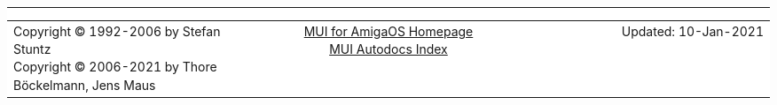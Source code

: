 ----
<table class='compact' style='border: none; border-spacing: 0px; margin: 0px' width='100%'>
<tr>
<td style='text-align: left; vertical-align: top' width='33%'>Copyright &copy 1992-2006 by Stefan Stuntz<br>Copyright &copy 2006-2021 by Thore B&ouml;ckelmann, Jens Maus</TD>
<td style='text-align: center; vertical-align: top' width='33%'>
<a href=https://github.com/amiga-mui/muidev>MUI for AmigaOS Homepage</a><br>
<a href=https://github.com/amiga-mui/muidev/blob/master/autodocs/autodocs.md>MUI Autodocs Index</a>
</td>
<td style='text-align: right; vertical-align: top' width='33%'>Updated: 10-Jan-2021</td>
</tr>
</table>
